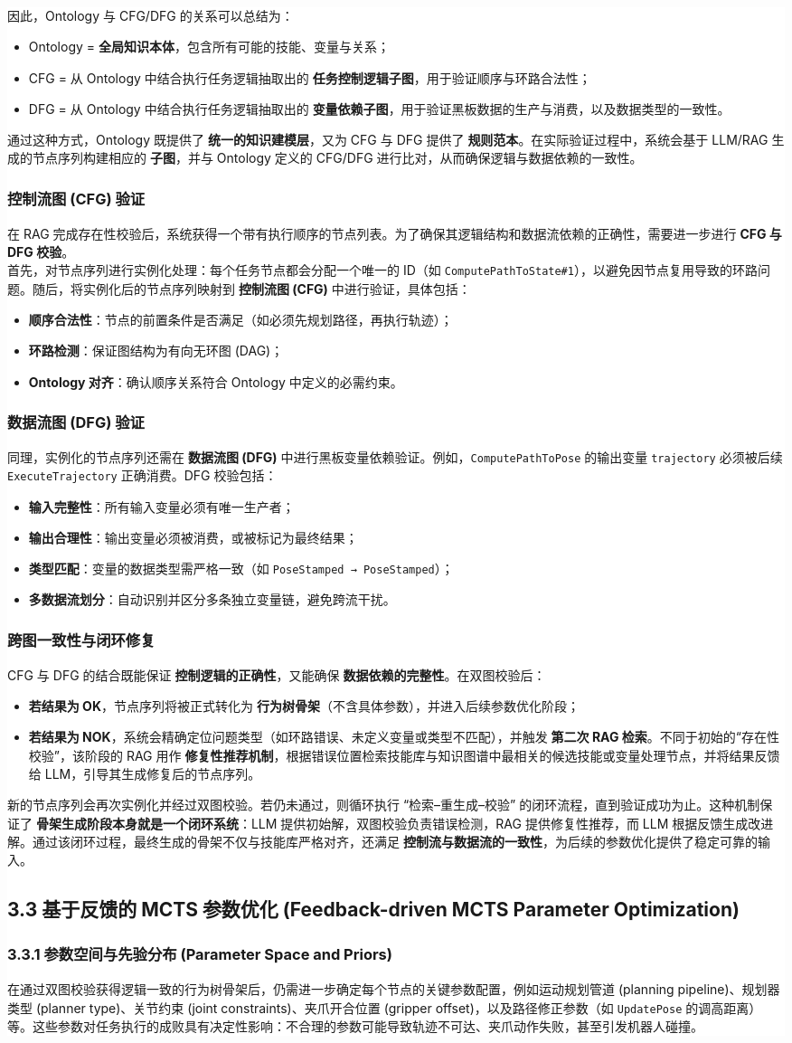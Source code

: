 
因此，Ontology 与 CFG/DFG 的关系可以总结为：

- Ontology = **全局知识本体**，包含所有可能的技能、变量与关系；
    
- CFG = 从 Ontology 中结合执行任务逻辑抽取出的 **任务控制逻辑子图**，用于验证顺序与环路合法性；
    
- DFG = 从 Ontology 中结合执行任务逻辑抽取出的 **变量依赖子图**，用于验证黑板数据的生产与消费，以及数据类型的一致性。
    

通过这种方式，Ontology 既提供了 **统一的知识建模层**，又为 CFG 与 DFG 提供了 **规则范本**。在实际验证过程中，系统会基于 LLM/RAG 生成的节点序列构建相应的 **子图**，并与 Ontology 定义的 CFG/DFG 进行比对，从而确保逻辑与数据依赖的一致性。

### 控制流图 (CFG) 验证

在 RAG 完成存在性校验后，系统获得一个带有执行顺序的节点列表。为了确保其逻辑结构和数据流依赖的正确性，需要进一步进行 **CFG 与 DFG 校验**。  
首先，对节点序列进行实例化处理：每个任务节点都会分配一个唯一的 ID（如 `ComputePathToState#1`），以避免因节点复用导致的环路问题。随后，将实例化后的节点序列映射到 **控制流图 (CFG)** 中进行验证，具体包括：

- **顺序合法性**：节点的前置条件是否满足（如必须先规划路径，再执行轨迹）；
    
- **环路检测**：保证图结构为有向无环图 (DAG)；
    
- **Ontology 对齐**：确认顺序关系符合 Ontology 中定义的必需约束。
    

### 数据流图 (DFG) 验证

同理，实例化的节点序列还需在 **数据流图 (DFG)** 中进行黑板变量依赖验证。例如，`ComputePathToPose` 的输出变量 `trajectory` 必须被后续 `ExecuteTrajectory` 正确消费。DFG 校验包括：

- **输入完整性**：所有输入变量必须有唯一生产者；
    
- **输出合理性**：输出变量必须被消费，或被标记为最终结果；
    
- **类型匹配**：变量的数据类型需严格一致（如 `PoseStamped → PoseStamped`）；
    
- **多数据流划分**：自动识别并区分多条独立变量链，避免跨流干扰。
    

### 跨图一致性与闭环修复

CFG 与 DFG 的结合既能保证 **控制逻辑的正确性**，又能确保 **数据依赖的完整性**。在双图校验后：

- **若结果为 OK**，节点序列将被正式转化为 **行为树骨架**（不含具体参数），并进入后续参数优化阶段；
    
- **若结果为 NOK**，系统会精确定位问题类型（如环路错误、未定义变量或类型不匹配），并触发 **第二次 RAG 检索**。不同于初始的“存在性校验”，该阶段的 RAG 用作 **修复性推荐机制**，根据错误位置检索技能库与知识图谱中最相关的候选技能或变量处理节点，并将结果反馈给 LLM，引导其生成修复后的节点序列。
    

新的节点序列会再次实例化并经过双图校验。若仍未通过，则循环执行 “检索–重生成–校验” 的闭环流程，直到验证成功为止。这种机制保证了 **骨架生成阶段本身就是一个闭环系统**：LLM 提供初始解，双图校验负责错误检测，RAG 提供修复性推荐，而 LLM 根据反馈生成改进解。通过该闭环过程，最终生成的骨架不仅与技能库严格对齐，还满足 **控制流与数据流的一致性**，为后续的参数优化提供了稳定可靠的输入。


## 3.3 基于反馈的 MCTS 参数优化 (Feedback-driven MCTS Parameter Optimization)

### 3.3.1 参数空间与先验分布 (Parameter Space and Priors)
在通过双图校验获得逻辑一致的行为树骨架后，仍需进一步确定每个节点的关键参数配置，例如运动规划管道 (planning pipeline)、规划器类型 (planner type)、关节约束 (joint constraints)、夹爪开合位置 (gripper offset)，以及路径修正参数（如 `UpdatePose` 的调高距离）等。这些参数对任务执行的成败具有决定性影响：不合理的参数可能导致轨迹不可达、夹爪动作失败，甚至引发机器人碰撞。
